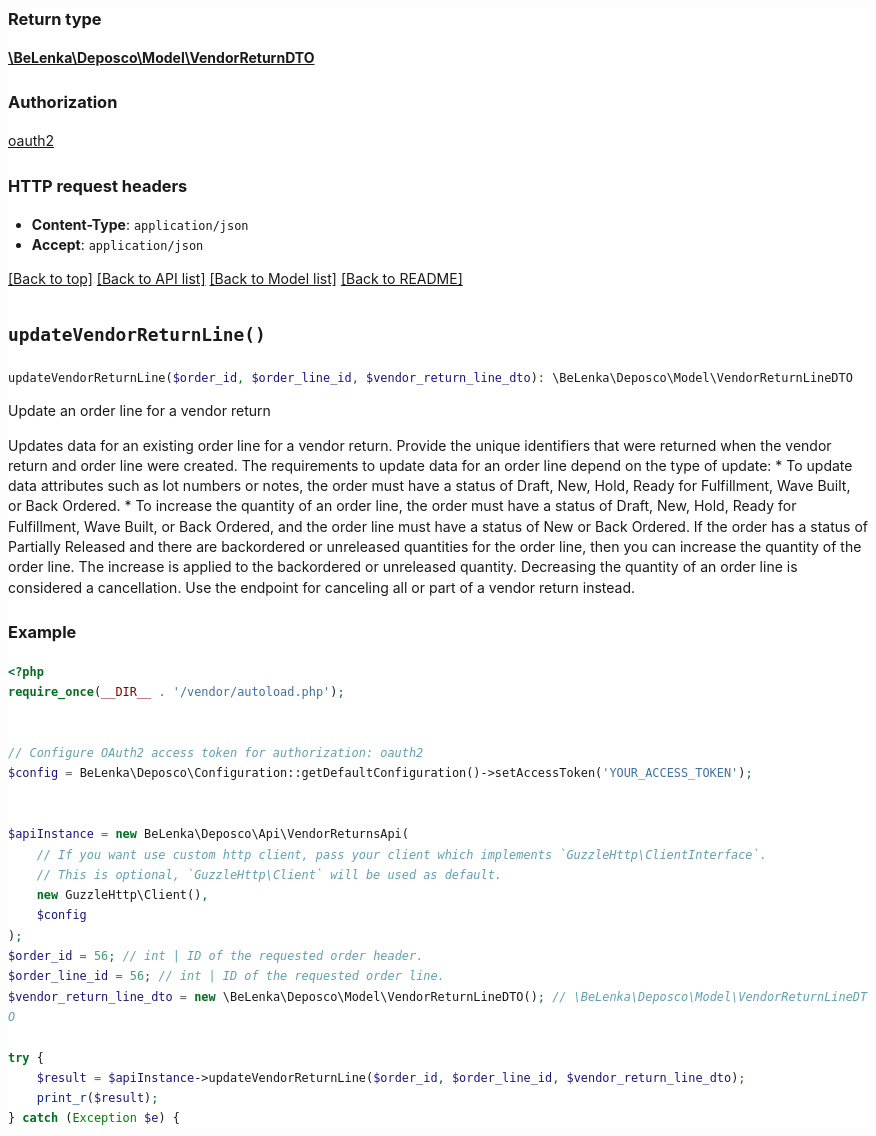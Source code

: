 ### Return type

[**\BeLenka\Deposco\Model\VendorReturnDTO**](../Model/VendorReturnDTO.md)

### Authorization

[oauth2](../../README.md#oauth2)

### HTTP request headers

- **Content-Type**: `application/json`
- **Accept**: `application/json`

[[Back to top]](#) [[Back to API list]](../../README.md#endpoints)
[[Back to Model list]](../../README.md#models)
[[Back to README]](../../README.md)

## `updateVendorReturnLine()`

```php
updateVendorReturnLine($order_id, $order_line_id, $vendor_return_line_dto): \BeLenka\Deposco\Model\VendorReturnLineDTO
```

Update an order line for a vendor return

Updates data for an existing order line for a vendor return. Provide the unique identifiers that were returned when the vendor return and order line were created.  The requirements to update data for an order line depend on the type of update:  * To update data attributes such as lot numbers or notes, the order must have a status of Draft, New, Hold, Ready for Fulfillment, Wave Built, or Back Ordered.  * To increase the quantity of an order line, the order must have a status of Draft, New, Hold, Ready for Fulfillment, Wave Built, or Back Ordered, and the order line must have a status of New or Back Ordered. If the order has a status of Partially Released and there are backordered or unreleased quantities for the order line, then you can increase the quantity of the order line. The increase is applied to the backordered or unreleased quantity.  Decreasing the quantity of an order line is considered a cancellation. Use the endpoint for canceling all or part of a vendor return instead.

### Example

```php
<?php
require_once(__DIR__ . '/vendor/autoload.php');


// Configure OAuth2 access token for authorization: oauth2
$config = BeLenka\Deposco\Configuration::getDefaultConfiguration()->setAccessToken('YOUR_ACCESS_TOKEN');


$apiInstance = new BeLenka\Deposco\Api\VendorReturnsApi(
    // If you want use custom http client, pass your client which implements `GuzzleHttp\ClientInterface`.
    // This is optional, `GuzzleHttp\Client` will be used as default.
    new GuzzleHttp\Client(),
    $config
);
$order_id = 56; // int | ID of the requested order header.
$order_line_id = 56; // int | ID of the requested order line.
$vendor_return_line_dto = new \BeLenka\Deposco\Model\VendorReturnLineDTO(); // \BeLenka\Deposco\Model\VendorReturnLineDTO

try {
    $result = $apiInstance->updateVendorReturnLine($order_id, $order_line_id, $vendor_return_line_dto);
    print_r($result);
} catch (Exception $e) {
```